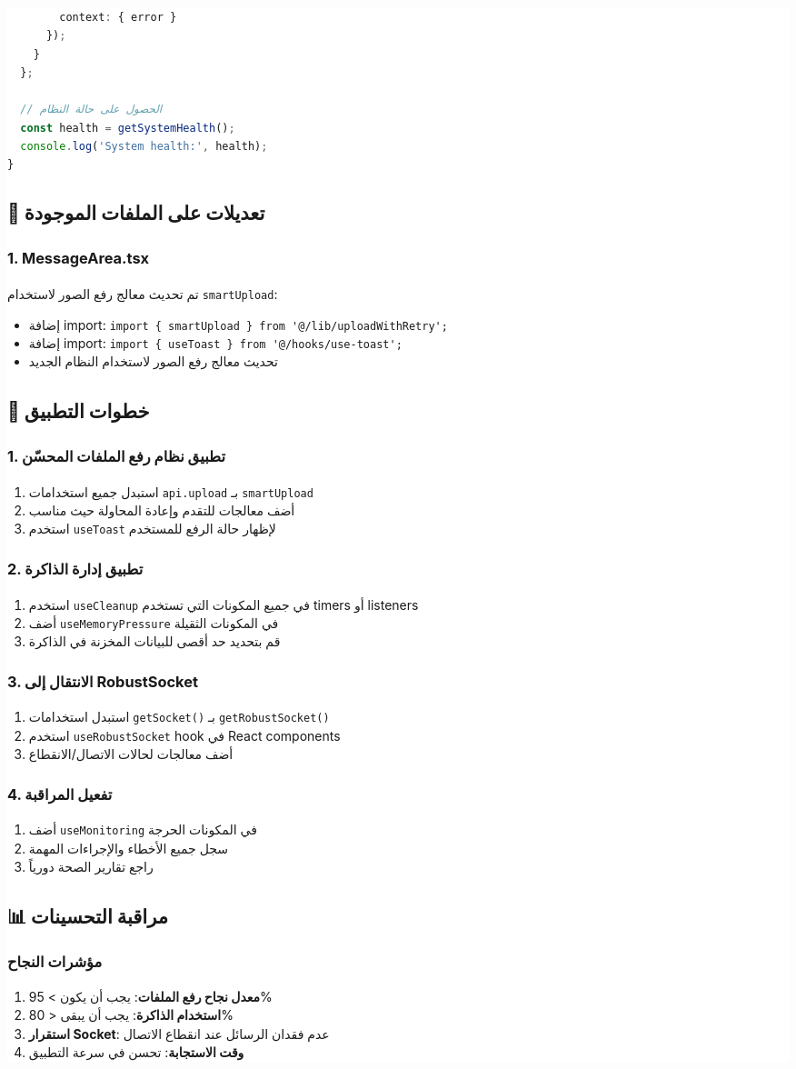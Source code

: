 ```typescript
        context: { error }
      });
    }
  };
  
  // الحصول على حالة النظام
  const health = getSystemHealth();
  console.log('System health:', health);
}
```

## 📝 تعديلات على الملفات الموجودة

### 1. MessageArea.tsx
تم تحديث معالج رفع الصور لاستخدام `smartUpload`:
- إضافة import: `import { smartUpload } from '@/lib/uploadWithRetry';`
- إضافة import: `import { useToast } from '@/hooks/use-toast';`
- تحديث معالج رفع الصور لاستخدام النظام الجديد

## 🚀 خطوات التطبيق

### 1. تطبيق نظام رفع الملفات المحسّن
1. استبدل جميع استخدامات `api.upload` بـ `smartUpload`
2. أضف معالجات للتقدم وإعادة المحاولة حيث مناسب
3. استخدم `useToast` لإظهار حالة الرفع للمستخدم

### 2. تطبيق إدارة الذاكرة
1. استخدم `useCleanup` في جميع المكونات التي تستخدم timers أو listeners
2. أضف `useMemoryPressure` في المكونات الثقيلة
3. قم بتحديد حد أقصى للبيانات المخزنة في الذاكرة

### 3. الانتقال إلى RobustSocket
1. استبدل استخدامات `getSocket()` بـ `getRobustSocket()`
2. استخدم `useRobustSocket` hook في React components
3. أضف معالجات لحالات الاتصال/الانقطاع

### 4. تفعيل المراقبة
1. أضف `useMonitoring` في المكونات الحرجة
2. سجل جميع الأخطاء والإجراءات المهمة
3. راجع تقارير الصحة دورياً

## 📊 مراقبة التحسينات

### مؤشرات النجاح
1. **معدل نجاح رفع الملفات**: يجب أن يكون > 95%
2. **استخدام الذاكرة**: يجب أن يبقى < 80%
3. **استقرار Socket**: عدم فقدان الرسائل عند انقطاع الاتصال
4. **وقت الاستجابة**: تحسن في سرعة التطبيق
